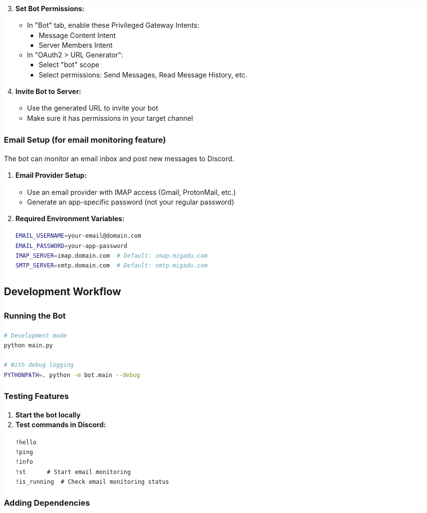 3. **Set Bot Permissions:**
   - In "Bot" tab, enable these Privileged Gateway Intents:
     - Message Content Intent
     - Server Members Intent
   - In "OAuth2 > URL Generator":
     - Select "bot" scope
     - Select permissions: Send Messages, Read Message History, etc.

4. **Invite Bot to Server:**
   - Use the generated URL to invite your bot
   - Make sure it has permissions in your target channel

### Email Setup (for email monitoring feature)

The bot can monitor an email inbox and post new messages to Discord.

1. **Email Provider Setup:**
   - Use an email provider with IMAP access (Gmail, ProtonMail, etc.)
   - Generate an app-specific password (not your regular password)

2. **Required Environment Variables:**
   ```bash
   EMAIL_USERNAME=your-email@domain.com
   EMAIL_PASSWORD=your-app-password
   IMAP_SERVER=imap.domain.com  # Default: imap.migadu.com
   SMTP_SERVER=smtp.domain.com  # Default: smtp.migadu.com
   ```

## Development Workflow

### Running the Bot

```bash
# Development mode
python main.py

# With debug logging
PYTHONPATH=. python -m bot.main --debug
```

### Testing Features

1. **Start the bot locally**
2. **Test commands in Discord:**
   ```
   !hello
   !ping
   !info
   !st      # Start email monitoring
   !is_running  # Check email monitoring status
   ```

### Adding Dependencies
